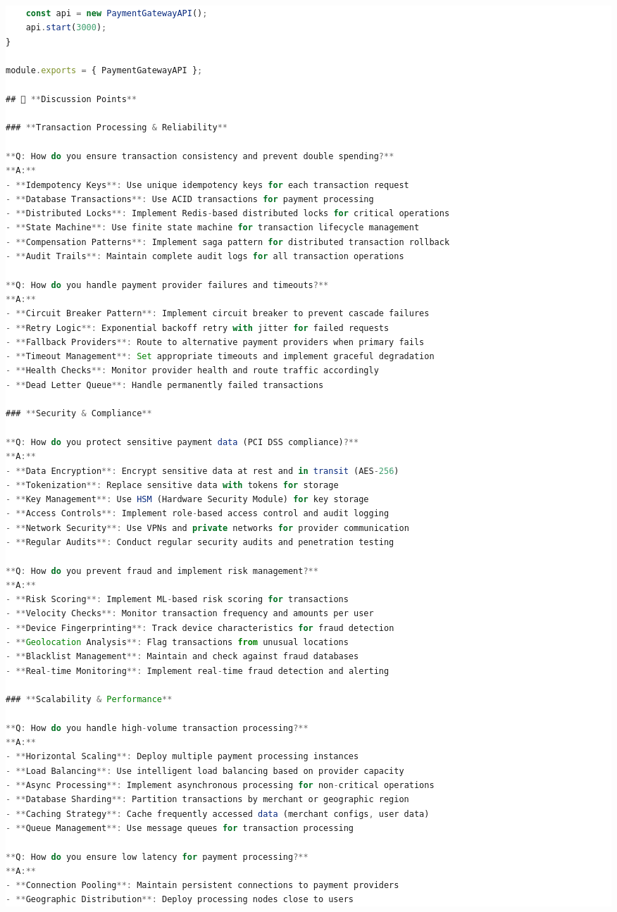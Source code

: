 ```javascript
    const api = new PaymentGatewayAPI();
    api.start(3000);
}

module.exports = { PaymentGatewayAPI };

## 💬 **Discussion Points**

### **Transaction Processing & Reliability**

**Q: How do you ensure transaction consistency and prevent double spending?**
**A:**
- **Idempotency Keys**: Use unique idempotency keys for each transaction request
- **Database Transactions**: Use ACID transactions for payment processing
- **Distributed Locks**: Implement Redis-based distributed locks for critical operations
- **State Machine**: Use finite state machine for transaction lifecycle management
- **Compensation Patterns**: Implement saga pattern for distributed transaction rollback
- **Audit Trails**: Maintain complete audit logs for all transaction operations

**Q: How do you handle payment provider failures and timeouts?**
**A:**
- **Circuit Breaker Pattern**: Implement circuit breaker to prevent cascade failures
- **Retry Logic**: Exponential backoff retry with jitter for failed requests
- **Fallback Providers**: Route to alternative payment providers when primary fails
- **Timeout Management**: Set appropriate timeouts and implement graceful degradation
- **Health Checks**: Monitor provider health and route traffic accordingly
- **Dead Letter Queue**: Handle permanently failed transactions

### **Security & Compliance**

**Q: How do you protect sensitive payment data (PCI DSS compliance)?**
**A:**
- **Data Encryption**: Encrypt sensitive data at rest and in transit (AES-256)
- **Tokenization**: Replace sensitive data with tokens for storage
- **Key Management**: Use HSM (Hardware Security Module) for key storage
- **Access Controls**: Implement role-based access control and audit logging
- **Network Security**: Use VPNs and private networks for provider communication
- **Regular Audits**: Conduct regular security audits and penetration testing

**Q: How do you prevent fraud and implement risk management?**
**A:**
- **Risk Scoring**: Implement ML-based risk scoring for transactions
- **Velocity Checks**: Monitor transaction frequency and amounts per user
- **Device Fingerprinting**: Track device characteristics for fraud detection
- **Geolocation Analysis**: Flag transactions from unusual locations
- **Blacklist Management**: Maintain and check against fraud databases
- **Real-time Monitoring**: Implement real-time fraud detection and alerting

### **Scalability & Performance**

**Q: How do you handle high-volume transaction processing?**
**A:**
- **Horizontal Scaling**: Deploy multiple payment processing instances
- **Load Balancing**: Use intelligent load balancing based on provider capacity
- **Async Processing**: Implement asynchronous processing for non-critical operations
- **Database Sharding**: Partition transactions by merchant or geographic region
- **Caching Strategy**: Cache frequently accessed data (merchant configs, user data)
- **Queue Management**: Use message queues for transaction processing

**Q: How do you ensure low latency for payment processing?**
**A:**
- **Connection Pooling**: Maintain persistent connections to payment providers
- **Geographic Distribution**: Deploy processing nodes close to users
```